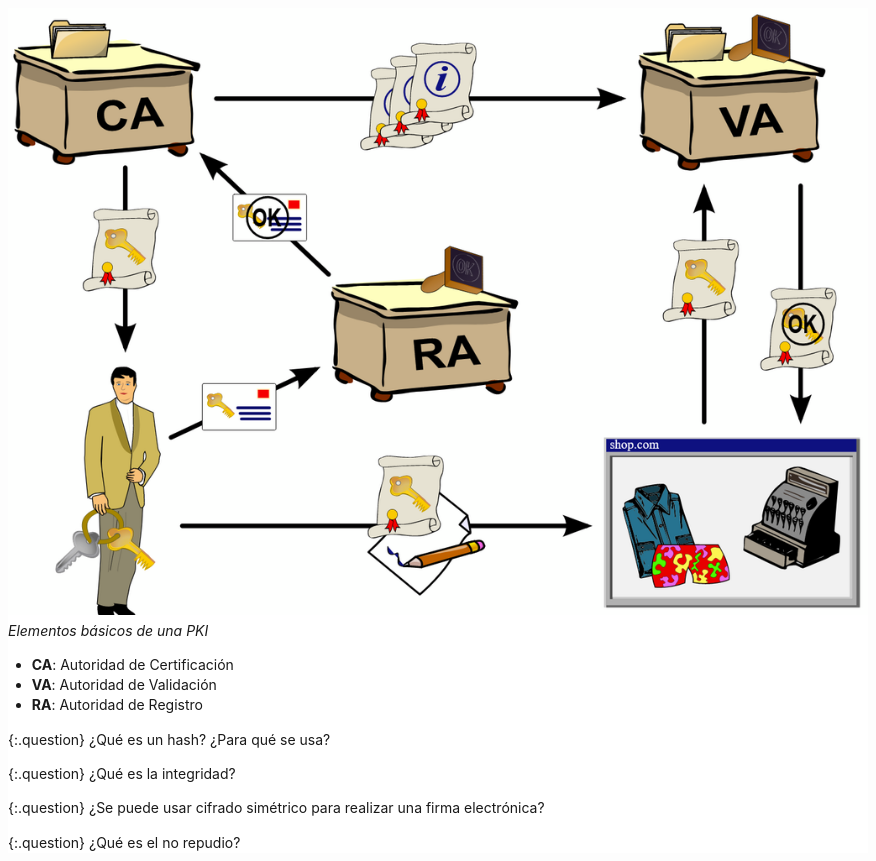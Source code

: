 ![Elementos básicos de una PKI](/assets/img/criptografia/elementosBasicosDePki.png)
_Elementos básicos de una PKI_

- **CA**: Autoridad de Certificación
- **VA**: Autoridad de Validación
- **RA**: Autoridad de Registro

<iframe width="560" height="315" src="https://www.youtube.com/embed/ysfBTecjGIY" title="YouTube video player" frameborder="0" allow="accelerometer; autoplay; clipboard-write; encrypted-media; gyroscope; picture-in-picture" allowfullscreen></iframe>

{:.question}
¿Qué es un hash? ¿Para qué se usa?

{:.question}
¿Qué es la integridad?

{:.question}
¿Se puede usar cifrado simétrico para realizar una firma electrónica?

{:.question}
¿Qué es el no repudio?
